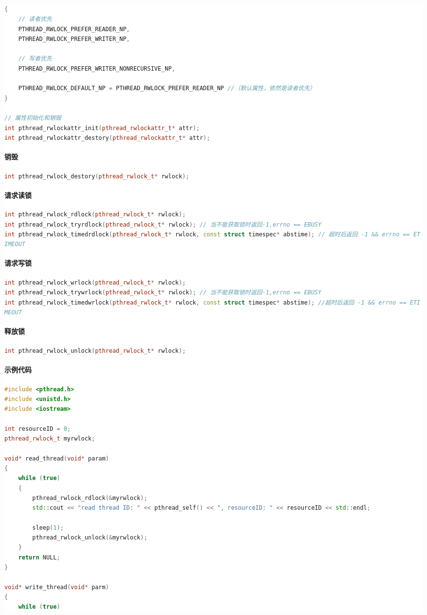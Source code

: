 ```cpp
{
    // 读者优先
    PTHREAD_RWLOCK_PREFER_READER_NP,
    PTHREAD_RWLOCK_PREFER_WRITER_NP,

    // 写者优先
    PTHREAD_RWLOCK_PREFER_WRITER_NONRECURSIVE_NP,

    PTHREAD_RWLOCK_DEFAULT_NP = PTHREAD_RWLOCK_PREFER_READER_NP //（默认属性，依然是读者优先）
}

// 属性初始化和销毁
int pthread_rwlockattr_init(pthread_rwlockattr_t* attr);
int pthread_rwlockattr_destory(pthread_rwlockattr_t* attr);
```
#### 销毁
```cpp
int pthread_rwlock_destory(pthread_rwlock_t* rwlock);
```
#### 请求读锁
```cpp
int pthread_rwlock_rdlock(pthread_rwlock_t* rwlock);
int pthread_rwlock_tryrdlock(pthread_rwlock_t* rwlock); // 当不能获取锁时返回-1,errno == EBUSY
int pthread_rwlock_timedrdlock(pthread_rwlock_t* rwlock, const struct timespec* abstime); // 超时后返回 -1 && errno == ETIMEOUT
```
#### 请求写锁
```cpp
int pthread_rwlock_wrlock(pthread_rwlock_t* rwlock);
int pthread_rwlock_trywrlock(pthread_rwlock_t* rwlock); // 当不能获取锁时返回-1,errno == EBUSY
int pthread_rwlock_timedwrlock(pthread_rwlock_t* rwlock, const struct timespec* abstime); //超时后返回 -1 && errno == ETIMEOUT
```
#### 释放锁
```cpp
int pthread_rwlock_unlock(pthread_rwlock_t* rwlock);
```
#### 示例代码
```cpp
#include <pthread.h>
#include <unistd.h>
#include <iostream>

int resourceID = 0;
pthread_rwlock_t myrwlock;

void* read_thread(void* param)
{
    while (true)
    {
        pthread_rwlock_rdlock(&myrwlock);
        std::cout << "read thread ID: " << pthread_self() << ", resourceID: " << resourceID << std::endl;

        sleep(1);
        pthread_rwlock_unlock(&myrwlock);
    }
    return NULL;
}

void* write_thread(void* parm)
{
    while (true)
```